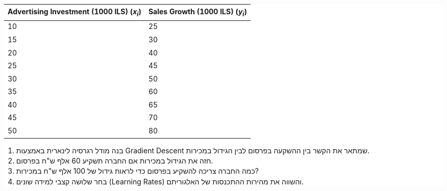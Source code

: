 | Advertising Investment (1000 ILS) ($x_i$) | Sales Growth (1000 ILS) ($y_i$) |
|-------------------------------------------|--------------------------------|
| 10                                        | 25                             |
| 15                                        | 30                             |
| 20                                        | 40                             |
| 25                                        | 45                             |
| 30                                        | 50                             |
| 35                                        | 60                             |
| 40                                        | 65                             |
| 45                                        | 70                             |
| 50                                        | 80                             |

1. בנה מודל רגרסיה לינארית באמצעות Gradient Descent שמתאר את הקשר בין ההשקעה בפרסום לבין הגידול במכירות.
2. חזה את הגידול במכירות אם החברה תשקיע 60 אלף ש"ח בפרסום.
3. כמה החברה צריכה להשקיע בפרסום כדי לראות גידול של 100 אלף ש"ח במכירות?
4. בחר שלושה קצבי למידה שונים (Learning Rates) והשווה את מהירות ההתכנסות של האלגוריתם.
